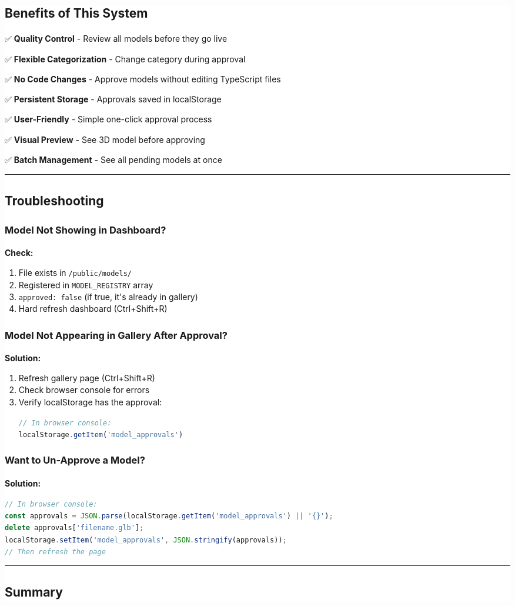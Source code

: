 
## Benefits of This System

✅ **Quality Control** - Review all models before they go live

✅ **Flexible Categorization** - Change category during approval

✅ **No Code Changes** - Approve models without editing TypeScript files

✅ **Persistent Storage** - Approvals saved in localStorage

✅ **User-Friendly** - Simple one-click approval process

✅ **Visual Preview** - See 3D model before approving

✅ **Batch Management** - See all pending models at once

---

## Troubleshooting

### Model Not Showing in Dashboard?

**Check:**
1. File exists in `/public/models/`
2. Registered in `MODEL_REGISTRY` array
3. `approved: false` (if true, it's already in gallery)
4. Hard refresh dashboard (Ctrl+Shift+R)

### Model Not Appearing in Gallery After Approval?

**Solution:**
1. Refresh gallery page (Ctrl+Shift+R)
2. Check browser console for errors
3. Verify localStorage has the approval:
   ```javascript
   // In browser console:
   localStorage.getItem('model_approvals')
   ```

### Want to Un-Approve a Model?

**Solution:**
```javascript
// In browser console:
const approvals = JSON.parse(localStorage.getItem('model_approvals') || '{}');
delete approvals['filename.glb'];
localStorage.setItem('model_approvals', JSON.stringify(approvals));
// Then refresh the page
```

---

## Summary
